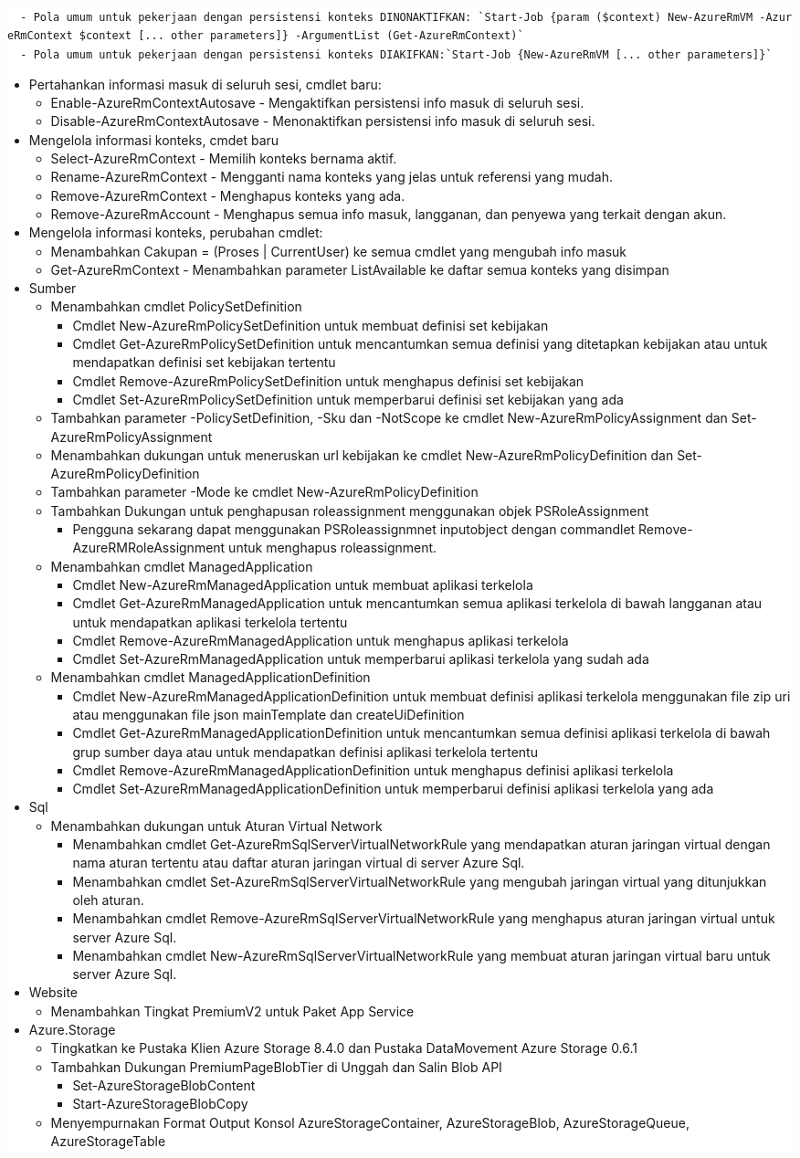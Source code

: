       - Pola umum untuk pekerjaan dengan persistensi konteks DINONAKTIFKAN: `Start-Job {param ($context) New-AzureRmVM -AzureRmContext $context [... other parameters]} -ArgumentList (Get-AzureRmContext)`
      - Pola umum untuk pekerjaan dengan persistensi konteks DIAKIFKAN:`Start-Job {New-AzureRmVM [... other parameters]}`
  * Pertahankan informasi masuk di seluruh sesi, cmdlet baru:
    - Enable-AzureRmContextAutosave - Mengaktifkan persistensi info masuk di seluruh sesi.
    - Disable-AzureRmContextAutosave - Menonaktifkan persistensi info masuk di seluruh sesi.
  * Mengelola informasi konteks, cmdet baru
    - Select-AzureRmContext - Memilih konteks bernama aktif.
    - Rename-AzureRmContext - Mengganti nama konteks yang jelas untuk referensi yang mudah.
    - Remove-AzureRmContext - Menghapus konteks yang ada.
    - Remove-AzureRmAccount - Menghapus semua info masuk, langganan, dan penyewa yang terkait dengan akun.
  * Mengelola informasi konteks, perubahan cmdlet:
    - Menambahkan Cakupan = (Proses | CurrentUser) ke semua cmdlet yang mengubah info masuk
    - Get-AzureRmContext - Menambahkan parameter ListAvailable ke daftar semua konteks yang disimpan
* Sumber
  * Menambahkan cmdlet PolicySetDefinition
    - Cmdlet New-AzureRmPolicySetDefinition untuk membuat definisi set kebijakan
    - Cmdlet Get-AzureRmPolicySetDefinition untuk mencantumkan semua definisi yang ditetapkan kebijakan atau untuk mendapatkan definisi set kebijakan tertentu
    - Cmdlet Remove-AzureRmPolicySetDefinition untuk menghapus definisi set kebijakan
    - Cmdlet Set-AzureRmPolicySetDefinition untuk memperbarui definisi set kebijakan yang ada
  * Tambahkan parameter -PolicySetDefinition, -Sku dan -NotScope ke cmdlet New-AzureRmPolicyAssignment dan Set-AzureRmPolicyAssignment
  * Menambahkan dukungan untuk meneruskan url kebijakan ke cmdlet New-AzureRmPolicyDefinition dan Set-AzureRmPolicyDefinition
  * Tambahkan parameter -Mode ke cmdlet New-AzureRmPolicyDefinition
  * Tambahkan Dukungan untuk penghapusan roleassignment menggunakan objek PSRoleAssignment
    - Pengguna sekarang dapat menggunakan PSRoleassignmnet inputobject dengan commandlet Remove-AzureRMRoleAssignment untuk menghapus roleassignment.
  * Menambahkan cmdlet ManagedApplication
    - Cmdlet New-AzureRmManagedApplication untuk membuat aplikasi terkelola
    - Cmdlet Get-AzureRmManagedApplication untuk mencantumkan semua aplikasi terkelola di bawah langganan atau untuk mendapatkan aplikasi terkelola tertentu
    - Cmdlet Remove-AzureRmManagedApplication untuk menghapus aplikasi terkelola
    - Cmdlet Set-AzureRmManagedApplication untuk memperbarui aplikasi terkelola yang sudah ada
  * Menambahkan cmdlet ManagedApplicationDefinition
    - Cmdlet New-AzureRmManagedApplicationDefinition untuk membuat definisi aplikasi terkelola menggunakan file zip uri atau menggunakan file json mainTemplate dan createUiDefinition
    - Cmdlet Get-AzureRmManagedApplicationDefinition untuk mencantumkan semua definisi aplikasi terkelola di bawah grup sumber daya atau untuk mendapatkan definisi aplikasi terkelola tertentu
    - Cmdlet Remove-AzureRmManagedApplicationDefinition untuk menghapus definisi aplikasi terkelola
    - Cmdlet Set-AzureRmManagedApplicationDefinition untuk memperbarui definisi aplikasi terkelola yang ada
* Sql
  * Menambahkan dukungan untuk Aturan Virtual Network
    - Menambahkan cmdlet Get-AzureRmSqlServerVirtualNetworkRule yang mendapatkan aturan jaringan virtual dengan nama aturan tertentu atau daftar aturan jaringan virtual di server Azure Sql.
    - Menambahkan cmdlet Set-AzureRmSqlServerVirtualNetworkRule yang mengubah jaringan virtual yang ditunjukkan oleh aturan.
    - Menambahkan cmdlet Remove-AzureRmSqlServerVirtualNetworkRule yang menghapus aturan jaringan virtual untuk server Azure Sql.
    - Menambahkan cmdlet New-AzureRmSqlServerVirtualNetworkRule yang membuat aturan jaringan virtual baru untuk server Azure Sql.
* Website
  * Menambahkan Tingkat PremiumV2 untuk Paket App Service
* Azure.Storage
  * Tingkatkan ke Pustaka Klien Azure Storage 8.4.0 dan Pustaka DataMovement Azure Storage 0.6.1
  * Tambahkan Dukungan PremiumPageBlobTier di Unggah dan Salin Blob API
    - Set-AzureStorageBlobContent
    - Start-AzureStorageBlobCopy
  * Menyempurnakan Format Output Konsol AzureStorageContainer, AzureStorageBlob, AzureStorageQueue, AzureStorageTable